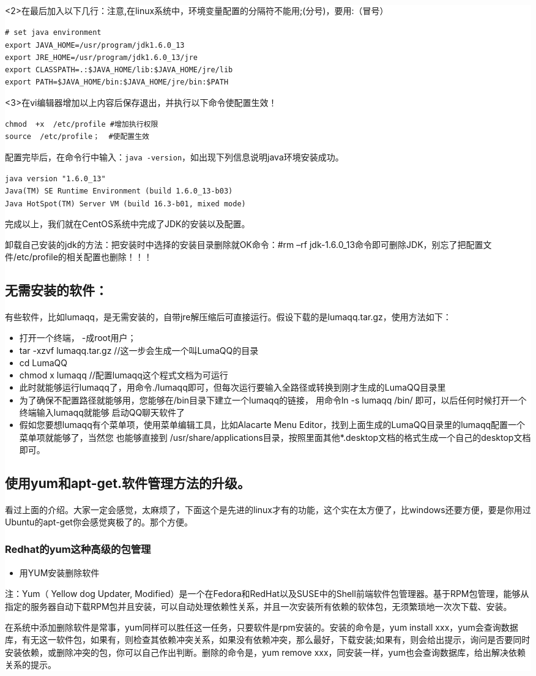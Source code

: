<2>在最后加入以下几行：注意,在linux系统中，环境变量配置的分隔符不能用;(分号)，要用:（冒号）

```
# set java environment
export JAVA_HOME=/usr/program/jdk1.6.0_13
export JRE_HOME=/usr/program/jdk1.6.0_13/jre
export CLASSPATH=.:$JAVA_HOME/lib:$JAVA_HOME/jre/lib
export PATH=$JAVA_HOME/bin:$JAVA_HOME/jre/bin:$PATH
```

<3>在vi编辑器增加以上内容后保存退出，并执行以下命令使配置生效！

```
chmod  +x  /etc/profile #增加执行权限
source  /etc/profile；  #使配置生效
```

配置完毕后，在命令行中输入：`java -version`，如出现下列信息说明java环境安装成功。

```
java version "1.6.0_13"
Java(TM) SE Runtime Environment (build 1.6.0_13-b03)
Java HotSpot(TM) Server VM (build 16.3-b01, mixed mode)
```

完成以上，我们就在CentOS系统中完成了JDK的安装以及配置。

卸载自己安装的jdk的方法：把安装时中选择的安装目录删除就OK命令：#rm –rf
jdk-1.6.0_13命令即可删除JDK，别忘了把配置文件/etc/profile的相关配置也删除！！！

## 无需安装的软件：

有些软件，比如lumaqq，是无需安装的，自带jre解压缩后可直接运行。假设下载的是lumaqq.tar.gz，使用方法如下：

- 打开一个终端， -成root用户；
- tar -xzvf lumaqq.tar.gz //这一步会生成一个叫LumaQQ的目录
- cd LumaQQ
- chmod x lumaqq //配置lumaqq这个程式文档为可运行
- 此时就能够运行lumaqq了，用命令./lumaqq即可，但每次运行要输入全路径或转换到刚才生成的LumaQQ目录里
- 为了确保不配置路径就能够用，您能够在/bin目录下建立一个lumaqq的链接， 用命令ln -s lumaqq /bin/ 即可，以后任何时候打开一个终端输入lumaqq就能够
  启动QQ聊天软件了
- 假如您要想lumaqq有个菜单项，使用菜单编辑工具，比如Alacarte Menu Editor，找到上面生成的LumaQQ目录里的lumaqq配置一个菜单项就能够了，当然您
  也能够直接到 /usr/share/applications目录，按照里面其他*.desktop文档的格式生成一个自己的desktop文档即可。

## 使用yum和apt-get.软件管理方法的升级。

看过上面的介绍。大家一定会感觉，太麻烦了，下面这个是先进的linux才有的功能，这个实在太方便了，比windows还要方便，要是你用过Ubuntu的apt-get你会感觉爽极了的。那个方便。

### Redhat的yum这种高级的包管理

- 用YUM安装删除软件

注：Yum（ Yellow dog Updater,
Modified）是一个在Fedora和RedHat以及SUSE中的Shell前端软件包管理器。基于RPM包管理，能够从指定的服务器自动下载RPM包并且安装，可以自动处理依赖性关系，并且一次安装所有依赖的软体包，无须繁琐地一次次下载、安装。

在系统中添加删除软件是常事，yum同样可以胜任这一任务，只要软件是rpm安装的。安装的命令是，yum install
xxx，yum会查询数据库，有无这一软件包，如果有，则检查其依赖冲突关系，如果没有依赖冲突，那么最好，下载安装;如果有，则会给出提示，询问是否要同时安装依赖，或删除冲突的包，你可以自己作出判断。删除的命令是，yum
remove xxx，同安装一样，yum也会查询数据库，给出解决依赖关系的提示。

